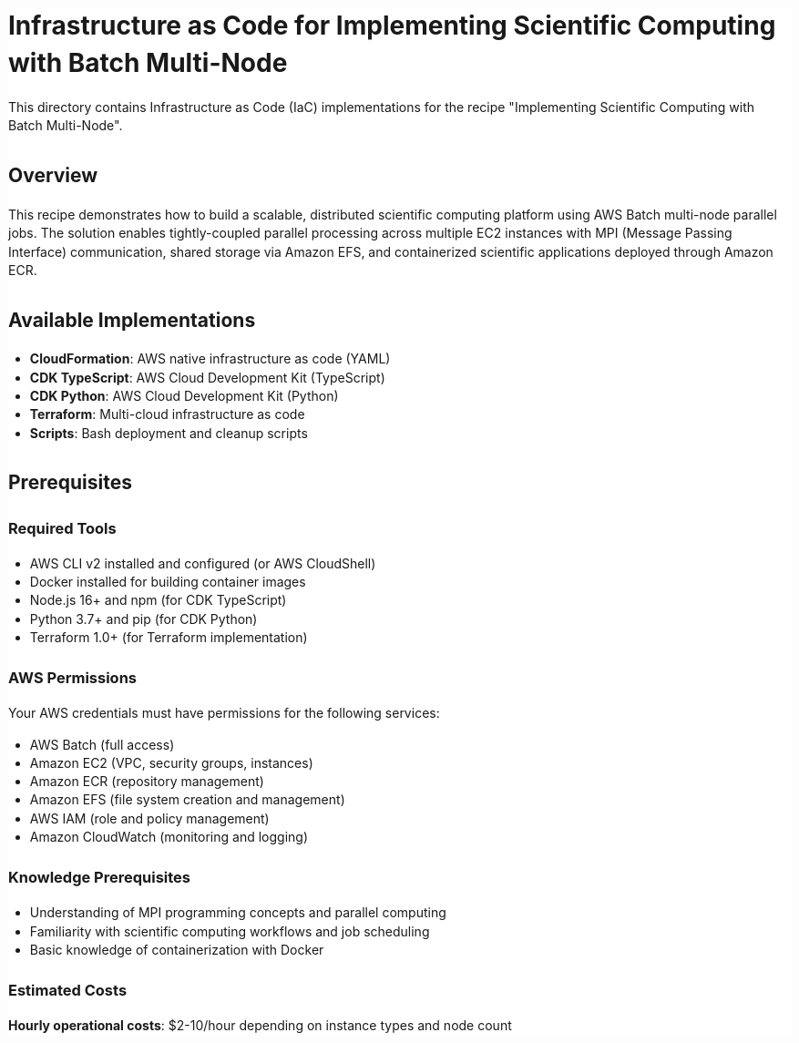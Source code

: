 # Infrastructure as Code for Implementing Scientific Computing with Batch Multi-Node

This directory contains Infrastructure as Code (IaC) implementations for the recipe "Implementing Scientific Computing with Batch Multi-Node".

## Overview

This recipe demonstrates how to build a scalable, distributed scientific computing platform using AWS Batch multi-node parallel jobs. The solution enables tightly-coupled parallel processing across multiple EC2 instances with MPI (Message Passing Interface) communication, shared storage via Amazon EFS, and containerized scientific applications deployed through Amazon ECR.

## Available Implementations

- **CloudFormation**: AWS native infrastructure as code (YAML)
- **CDK TypeScript**: AWS Cloud Development Kit (TypeScript)
- **CDK Python**: AWS Cloud Development Kit (Python)
- **Terraform**: Multi-cloud infrastructure as code
- **Scripts**: Bash deployment and cleanup scripts

## Prerequisites

### Required Tools

- AWS CLI v2 installed and configured (or AWS CloudShell)
- Docker installed for building container images
- Node.js 16+ and npm (for CDK TypeScript)
- Python 3.7+ and pip (for CDK Python)
- Terraform 1.0+ (for Terraform implementation)

### AWS Permissions

Your AWS credentials must have permissions for the following services:
- AWS Batch (full access)
- Amazon EC2 (VPC, security groups, instances)
- Amazon ECR (repository management)
- Amazon EFS (file system creation and management)
- AWS IAM (role and policy management)
- Amazon CloudWatch (monitoring and logging)

### Knowledge Prerequisites

- Understanding of MPI programming concepts and parallel computing
- Familiarity with scientific computing workflows and job scheduling
- Basic knowledge of containerization with Docker

### Estimated Costs

**Hourly operational costs**: $2-10/hour depending on instance types and node count
